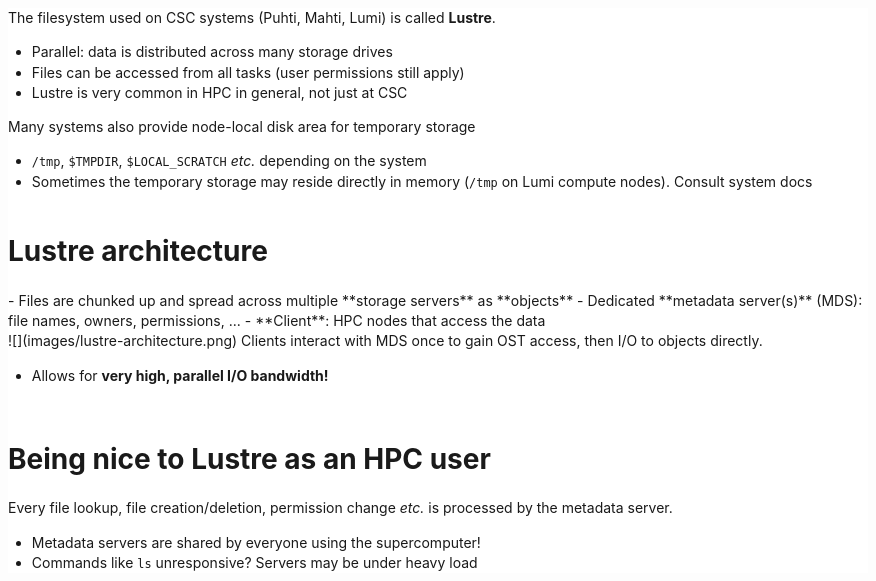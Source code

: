 The filesystem used on CSC systems (Puhti, Mahti, Lumi) is called **Lustre**.

- Parallel: data is distributed across many storage drives
- Files can be accessed from all tasks (user permissions still apply)
- Lustre is very common in HPC in general, not just at CSC

Many systems also provide node-local disk area for temporary storage

- `/tmp`, `$TMPDIR`, `$LOCAL_SCRATCH` *etc.* depending on the system
- Sometimes the temporary storage may reside directly in memory (`/tmp` on Lumi compute nodes). Consult system docs

# Lustre architecture

<div class="column">
- Files are chunked up and spread across multiple **storage servers** as **objects**
- Dedicated **metadata server(s)** (MDS): file names, owners, permissions, ...
- **Client**: HPC nodes that access the data
</div>

<div class="column">
![](images/lustre-architecture.png)
Clients interact with MDS once to gain OST access, then I/O to objects directly.

- Allows for **very high, parallel I/O bandwidth!**

</div>

# Being nice to Lustre as an HPC user

Every file lookup, file creation/deletion, permission change *etc.* is processed by the metadata server.

- Metadata servers are shared by everyone using the supercomputer!
- Commands like `ls` unresponsive? Servers may be under heavy load

